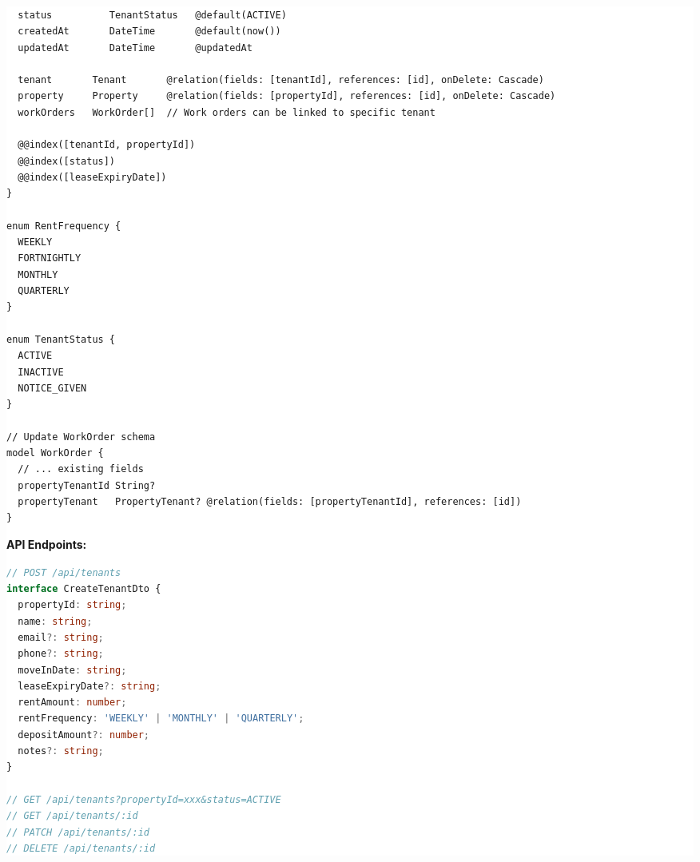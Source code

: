 ```prisma
  status          TenantStatus   @default(ACTIVE)
  createdAt       DateTime       @default(now())
  updatedAt       DateTime       @updatedAt

  tenant       Tenant       @relation(fields: [tenantId], references: [id], onDelete: Cascade)
  property     Property     @relation(fields: [propertyId], references: [id], onDelete: Cascade)
  workOrders   WorkOrder[]  // Work orders can be linked to specific tenant

  @@index([tenantId, propertyId])
  @@index([status])
  @@index([leaseExpiryDate])
}

enum RentFrequency {
  WEEKLY
  FORTNIGHTLY
  MONTHLY
  QUARTERLY
}

enum TenantStatus {
  ACTIVE
  INACTIVE
  NOTICE_GIVEN
}

// Update WorkOrder schema
model WorkOrder {
  // ... existing fields
  propertyTenantId String?
  propertyTenant   PropertyTenant? @relation(fields: [propertyTenantId], references: [id])
}
```

**API Endpoints:**
```typescript
// POST /api/tenants
interface CreateTenantDto {
  propertyId: string;
  name: string;
  email?: string;
  phone?: string;
  moveInDate: string;
  leaseExpiryDate?: string;
  rentAmount: number;
  rentFrequency: 'WEEKLY' | 'MONTHLY' | 'QUARTERLY';
  depositAmount?: number;
  notes?: string;
}

// GET /api/tenants?propertyId=xxx&status=ACTIVE
// GET /api/tenants/:id
// PATCH /api/tenants/:id
// DELETE /api/tenants/:id
```
